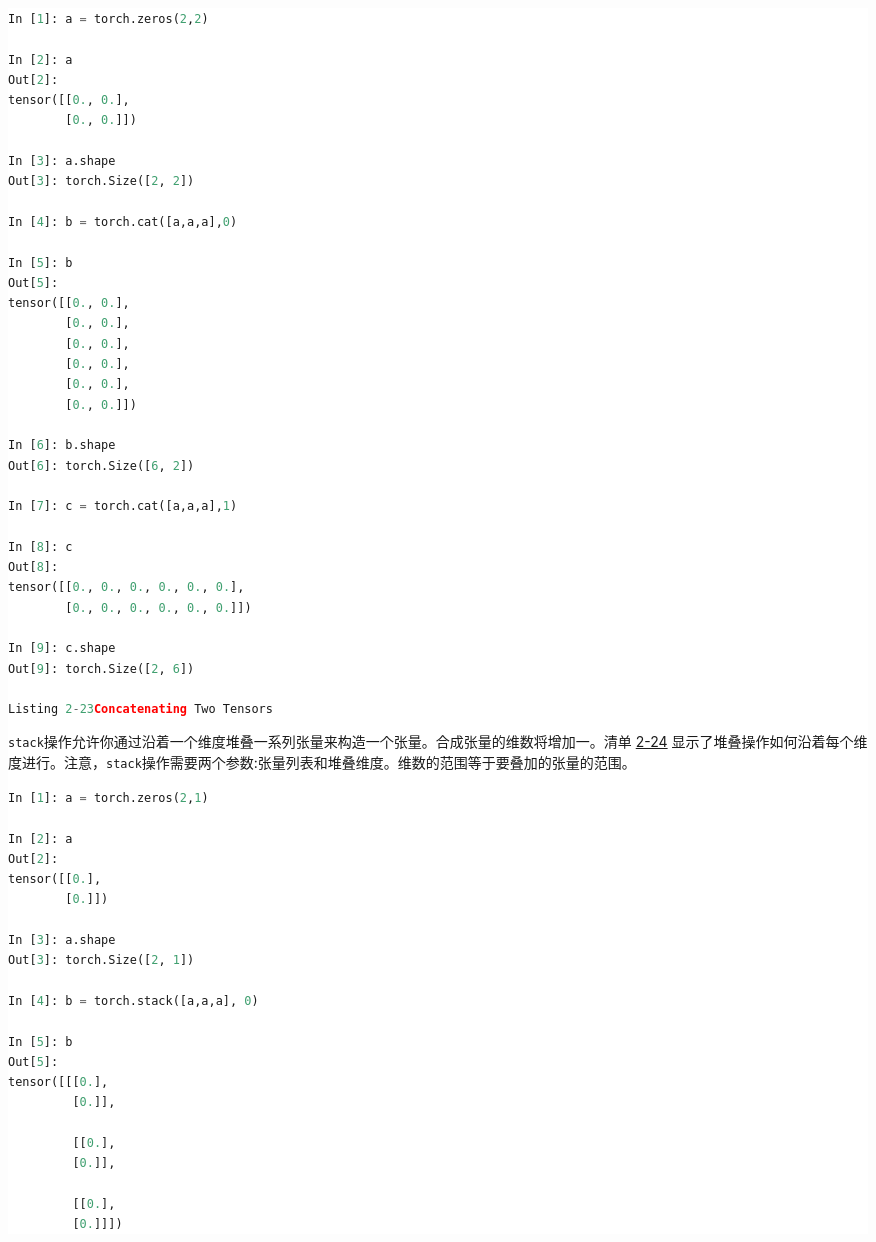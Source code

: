 ```py
In [1]: a = torch.zeros(2,2)

In [2]: a
Out[2]:
tensor([[0., 0.],
        [0., 0.]])

In [3]: a.shape
Out[3]: torch.Size([2, 2])

In [4]: b = torch.cat([a,a,a],0)

In [5]: b
Out[5]:
tensor([[0., 0.],
        [0., 0.],
        [0., 0.],
        [0., 0.],
        [0., 0.],
        [0., 0.]])

In [6]: b.shape
Out[6]: torch.Size([6, 2])

In [7]: c = torch.cat([a,a,a],1)

In [8]: c
Out[8]:
tensor([[0., 0., 0., 0., 0., 0.],
        [0., 0., 0., 0., 0., 0.]])

In [9]: c.shape
Out[9]: torch.Size([2, 6])

Listing 2-23Concatenating Two Tensors

```

`stack`操作允许你通过沿着一个维度堆叠一系列张量来构造一个张量。合成张量的维数将增加一。清单 [2-24](#PC24) 显示了堆叠操作如何沿着每个维度进行。注意，`stack`操作需要两个参数:张量列表和堆叠维度。维数的范围等于要叠加的张量的范围。

```py
In [1]: a = torch.zeros(2,1)

In [2]: a
Out[2]:
tensor([[0.],
        [0.]])

In [3]: a.shape
Out[3]: torch.Size([2, 1])

In [4]: b = torch.stack([a,a,a], 0)

In [5]: b
Out[5]:
tensor([[[0.],
         [0.]],

         [[0.],
         [0.]],

         [[0.],
         [0.]]])
```